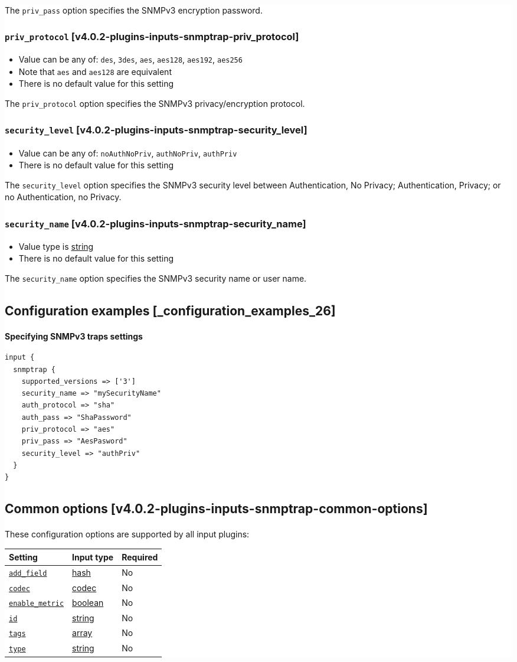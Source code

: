 The `priv_pass` option specifies the SNMPv3 encryption password.

### `priv_protocol` [v4.0.2-plugins-inputs-snmptrap-priv_protocol]

* Value can be any of: `des`, `3des`, `aes`, `aes128`, `aes192`, `aes256`
* Note that `aes` and `aes128` are equivalent
* There is no default value for this setting

The `priv_protocol` option specifies the SNMPv3 privacy/encryption protocol.

### `security_level` [v4.0.2-plugins-inputs-snmptrap-security_level]

* Value can be any of: `noAuthNoPriv`, `authNoPriv`, `authPriv`
* There is no default value for this setting

The `security_level` option specifies the SNMPv3 security level between Authentication, No Privacy; Authentication, Privacy; or no Authentication, no Privacy.

### `security_name` [v4.0.2-plugins-inputs-snmptrap-security_name]

* Value type is [string](/lsr/value-types.md#string)
* There is no default value for this setting

The `security_name` option specifies the SNMPv3 security name or user name.

## Configuration examples [_configuration_examples_26]

**Specifying SNMPv3 traps settings**

```
input {
  snmptrap {
    supported_versions => ['3']
    security_name => "mySecurityName"
    auth_protocol => "sha"
    auth_pass => "ShaPassword"
    priv_protocol => "aes"
    priv_pass => "AesPasword"
    security_level => "authPriv"
  }
}
```

## Common options [v4.0.2-plugins-inputs-snmptrap-common-options]

These configuration options are supported by all input plugins:

| Setting | Input type | Required |
| :- | :- | :- |
| [`add_field`](v4-0-2-plugins-inputs-snmptrap.md#v4.0.2-plugins-inputs-snmptrap-add_field) | [hash](/lsr/value-types.md#hash) | No |
| [`codec`](v4-0-2-plugins-inputs-snmptrap.md#v4.0.2-plugins-inputs-snmptrap-codec) | [codec](/lsr/value-types.md#codec) | No |
| [`enable_metric`](v4-0-2-plugins-inputs-snmptrap.md#v4.0.2-plugins-inputs-snmptrap-enable_metric) | [boolean](/lsr/value-types.md#boolean) | No |
| [`id`](v4-0-2-plugins-inputs-snmptrap.md#v4.0.2-plugins-inputs-snmptrap-id) | [string](/lsr/value-types.md#string) | No |
| [`tags`](v4-0-2-plugins-inputs-snmptrap.md#v4.0.2-plugins-inputs-snmptrap-tags) | [array](/lsr/value-types.md#array) | No |
| [`type`](v4-0-2-plugins-inputs-snmptrap.md#v4.0.2-plugins-inputs-snmptrap-type) | [string](/lsr/value-types.md#string) | No |

